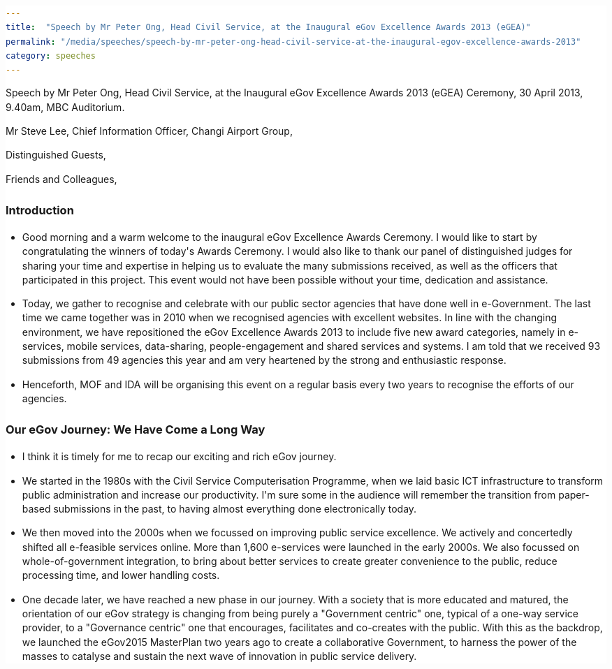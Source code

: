 ```yaml
---
title:  "Speech by Mr Peter Ong, Head Civil Service, at the Inaugural eGov Excellence Awards 2013 (eGEA)"
permalink: "/media/speeches/speech-by-mr-peter-ong-head-civil-service-at-the-inaugural-egov-excellence-awards-2013"
category: speeches
---
```


Speech by Mr Peter Ong, Head Civil Service, at the Inaugural eGov Excellence Awards 2013 (eGEA) Ceremony, 30 April 2013, 9.40am, MBC Auditorium.

Mr Steve Lee, Chief Information Officer, Changi Airport Group,

Distinguished Guests,

Friends and Colleagues,

### **Introduction**
* Good morning and a warm welcome to the inaugural eGov Excellence Awards Ceremony. I would like to start by congratulating the winners of today's Awards Ceremony. I would also like to thank our panel of distinguished judges for sharing your time and expertise in helping us to evaluate the many submissions received, as well as the officers that participated in this project. This event would not have been possible without your time, dedication and assistance.

* Today, we gather to recognise and celebrate with our public sector agencies that have done well in e-Government. The last time we came together was in 2010 when we recognised agencies with excellent websites. In line with the changing environment, we have repositioned the eGov Excellence Awards 2013 to include five new award categories, namely in e-services, mobile services, data-sharing, people-engagement and shared services and systems. I am told that we received 93 submissions from 49 agencies this year and am very heartened by the strong and enthusiastic response.

* Henceforth, MOF and IDA will be organising this event on a regular basis every two years to recognise the efforts of our agencies.

### **Our eGov Journey: We Have Come a Long Way**
* I think it is timely for me to recap our exciting and rich eGov journey.

* We started in the 1980s with the Civil Service Computerisation Programme, when we laid basic ICT infrastructure to transform public administration and increase our productivity. I'm sure some in the audience will remember the transition from paper-based submissions in the past, to having almost everything done electronically today.

* We then moved into the 2000s when we focussed on improving public service excellence. We actively and concertedly shifted all e-feasible services online. More than 1,600 e-services were launched in the early 2000s. We also focussed on whole-of-government integration, to bring about better services to create greater convenience to the public, reduce processing time, and lower handling costs.

* One decade later, we have reached a new phase in our journey. With a society that is more educated and matured, the orientation of our eGov strategy is changing from being purely a "Government centric" one, typical of a one-way service provider, to a "Governance centric" one that encourages, facilitates and co-creates with the public. With this as the backdrop, we launched the eGov2015 MasterPlan two years ago to create a collaborative Government, to harness the power of the masses to catalyse and sustain the next wave of innovation in public service delivery.
